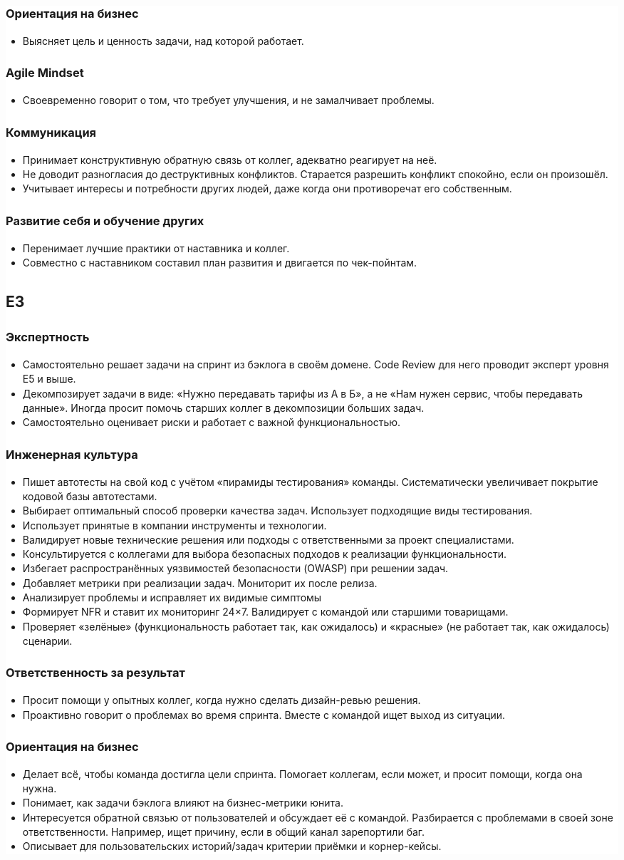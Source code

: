 ### Ориентация на бизнес
- Выясняет цель и ценность задачи, над которой работает. 

### Agile Mindset
- Своевременно говорит о том, что требует улучшения, и не замалчивает проблемы.

### Коммуникация
- Принимает конструктивную обратную связь от коллег, адекватно реагирует на неё.
- Не доводит разногласия до деструктивных конфликтов. Старается разрешить конфликт спокойно, если он произошёл. 
- Учитывает интересы и потребности других людей, даже когда они противоречат его собственным.

### Развитие себя и обучение других
- Перенимает лучшие практики от наставника и коллег.
- Совместно с наставником составил план развития и двигается по чек-пойнтам.


## E3
### Экспертность
- Самостоятельно решает задачи на спринт из бэклога в своём домене. Code Review для него проводит эксперт уровня E5 и выше.
- Декомпозирует задачи в виде: «Нужно передавать тарифы из А в Б», а не «Нам нужен сервис, чтобы передавать данные». Иногда просит помочь старших коллег в декомпозиции больших задач.
- Самостоятельно оценивает риски и работает с важной функциональностью.

### Инженерная культура
- Пишет автотесты на свой код с учётом «пирамиды тестирования» команды. Систематически увеличивает покрытие кодовой базы автотестами.
- Выбирает оптимальный способ проверки качества задач. Использует подходящие виды тестирования.
- Использует принятые в компании инструменты и технологии.
- Валидирует новые технические решения или подходы с ответственными за проект специалистами.
- Консультируется с коллегами для выбора безопасных подходов к реализации функциональности.
- Избегает распространённых уязвимостей безопасности (OWASP) при решении задач.
- Добавляет метрики при реализации задач. Мониторит их после релиза.
- Анализирует проблемы и исправляет их видимые симптомы
- Формирует NFR и ставит их мониторинг 24×7. Валидирует с командой или старшими товарищами.
- Проверяет «зелёные» (функциональность работает так, как ожидалось) и «красные» (не работает так, как ожидалось) сценарии.

### Ответственность за результат
- Просит помощи у опытных коллег, когда нужно сделать дизайн-ревью решения.
- Проактивно говорит о проблемах во время спринта. Вместе с командой ищет выход из ситуации.

### Ориентация на бизнес
- Делает всё, чтобы команда достигла цели спринта. Помогает коллегам, если может, и просит помощи, когда она нужна.
- Понимает, как задачи бэклога влияют на бизнес-метрики юнита. 
- Интересуется обратной связью от пользователей и обсуждает её с командой. Разбирается с проблемами в своей зоне ответственности. Например, ищет причину, если в общий канал зарепортили баг.
- Описывает для пользовательских историй/задач критерии приёмки и корнер-кейсы.

